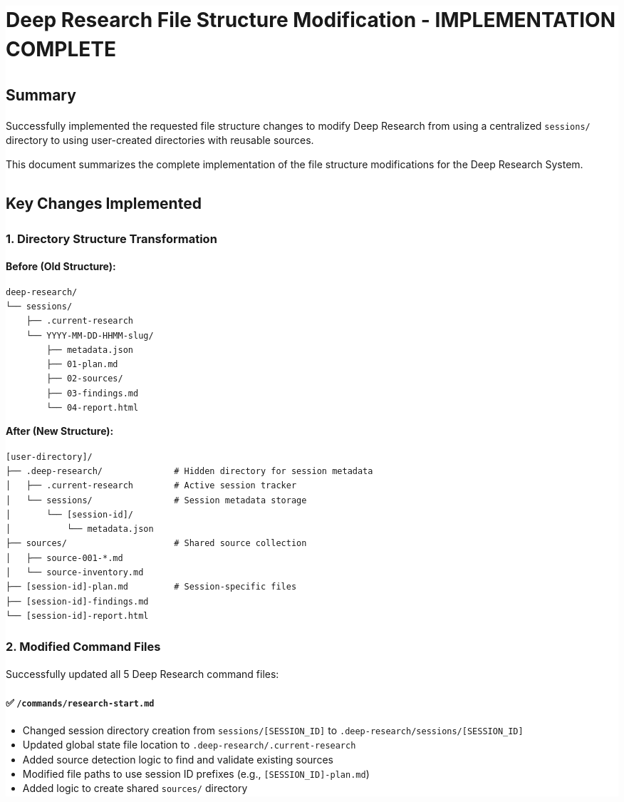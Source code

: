 # Deep Research File Structure Modification - IMPLEMENTATION COMPLETE

## Summary

Successfully implemented the requested file structure changes to modify Deep Research from using a centralized `sessions/` directory to using user-created directories with reusable sources.

This document summarizes the complete implementation of the file structure modifications for the Deep Research System.

## Key Changes Implemented

### 1. **Directory Structure Transformation**

**Before (Old Structure):**
```
deep-research/
└── sessions/
    ├── .current-research
    └── YYYY-MM-DD-HHMM-slug/
        ├── metadata.json
        ├── 01-plan.md
        ├── 02-sources/
        ├── 03-findings.md
        └── 04-report.html
```

**After (New Structure):**
```
[user-directory]/
├── .deep-research/              # Hidden directory for session metadata
│   ├── .current-research        # Active session tracker
│   └── sessions/                # Session metadata storage
│       └── [session-id]/
│           └── metadata.json
├── sources/                     # Shared source collection
│   ├── source-001-*.md
│   └── source-inventory.md
├── [session-id]-plan.md         # Session-specific files
├── [session-id]-findings.md
└── [session-id]-report.html
```

### 2. **Modified Command Files**

Successfully updated all 5 Deep Research command files:

#### ✅ `/commands/research-start.md`
- Changed session directory creation from `sessions/[SESSION_ID]` to `.deep-research/sessions/[SESSION_ID]`
- Updated global state file location to `.deep-research/.current-research`
- Added source detection logic to find and validate existing sources
- Modified file paths to use session ID prefixes (e.g., `[SESSION_ID]-plan.md`)
- Added logic to create shared `sources/` directory
